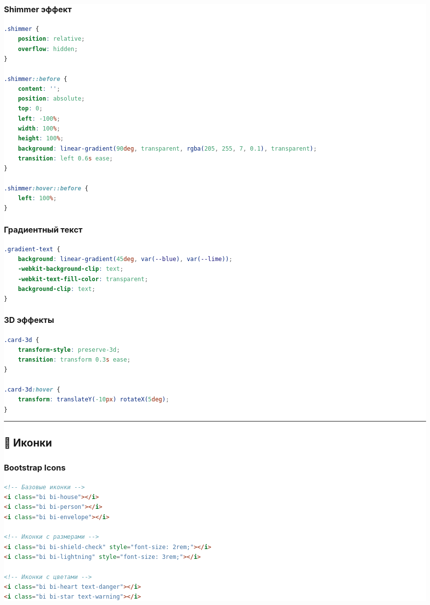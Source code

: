 ### Shimmer эффект
```css
.shimmer {
    position: relative;
    overflow: hidden;
}

.shimmer::before {
    content: '';
    position: absolute;
    top: 0;
    left: -100%;
    width: 100%;
    height: 100%;
    background: linear-gradient(90deg, transparent, rgba(205, 255, 7, 0.1), transparent);
    transition: left 0.6s ease;
}

.shimmer:hover::before {
    left: 100%;
}
```

### Градиентный текст
```css
.gradient-text {
    background: linear-gradient(45deg, var(--blue), var(--lime));
    -webkit-background-clip: text;
    -webkit-text-fill-color: transparent;
    background-clip: text;
}
```

### 3D эффекты
```css
.card-3d {
    transform-style: preserve-3d;
    transition: transform 0.3s ease;
}

.card-3d:hover {
    transform: translateY(-10px) rotateX(5deg);
}
```

---

## 🎨 Иконки

### Bootstrap Icons
```html
<!-- Базовые иконки -->
<i class="bi bi-house"></i>
<i class="bi bi-person"></i>
<i class="bi bi-envelope"></i>

<!-- Иконки с размерами -->
<i class="bi bi-shield-check" style="font-size: 2rem;"></i>
<i class="bi bi-lightning" style="font-size: 3rem;"></i>

<!-- Иконки с цветами -->
<i class="bi bi-heart text-danger"></i>
<i class="bi bi-star text-warning"></i>
```